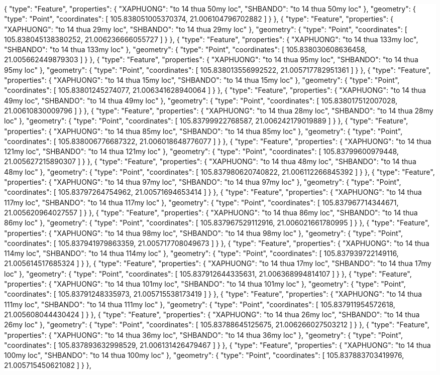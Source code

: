 { "type": "Feature", "properties": { "XAPHUONG": "to 14 thua 50my loc", "SHBANDO": "to 14 thua 50my loc" }, "geometry": { "type": "Point", "coordinates": [ 105.838051005370374, 21.006104796702882 ] } },
{ "type": "Feature", "properties": { "XAPHUONG": "to 14 thua 29my loc", "SHBANDO": "to 14 thua 29my loc" }, "geometry": { "type": "Point", "coordinates": [ 105.838045138380252, 21.006236666055727 ] } },
{ "type": "Feature", "properties": { "XAPHUONG": "to 14 thua 133my loc", "SHBANDO": "to 14 thua 133my loc" }, "geometry": { "type": "Point", "coordinates": [ 105.838030608636458, 21.005662449879303 ] } },
{ "type": "Feature", "properties": { "XAPHUONG": "to 14 thua 95my loc", "SHBANDO": "to 14 thua 95my loc" }, "geometry": { "type": "Point", "coordinates": [ 105.838013556992522, 21.005717782951361 ] } },
{ "type": "Feature", "properties": { "XAPHUONG": "to 14 thua 15my loc", "SHBANDO": "to 14 thua 15my loc" }, "geometry": { "type": "Point", "coordinates": [ 105.83801245274077, 21.006341628940064 ] } },
{ "type": "Feature", "properties": { "XAPHUONG": "to 14 thua 49my loc", "SHBANDO": "to 14 thua 49my loc" }, "geometry": { "type": "Point", "coordinates": [ 105.838017512007028, 21.00610830009796 ] } },
{ "type": "Feature", "properties": { "XAPHUONG": "to 14 thua 28my loc", "SHBANDO": "to 14 thua 28my loc" }, "geometry": { "type": "Point", "coordinates": [ 105.83799922768587, 21.006242179019889 ] } },
{ "type": "Feature", "properties": { "XAPHUONG": "to 14 thua 85my loc", "SHBANDO": "to 14 thua 85my loc" }, "geometry": { "type": "Point", "coordinates": [ 105.838006776687322, 21.006018648776077 ] } },
{ "type": "Feature", "properties": { "XAPHUONG": "to 14 thua 121my loc", "SHBANDO": "to 14 thua 121my loc" }, "geometry": { "type": "Point", "coordinates": [ 105.83799600979448, 21.005627215890307 ] } },
{ "type": "Feature", "properties": { "XAPHUONG": "to 14 thua 48my loc", "SHBANDO": "to 14 thua 48my loc" }, "geometry": { "type": "Point", "coordinates": [ 105.837980620740822, 21.006112266845392 ] } },
{ "type": "Feature", "properties": { "XAPHUONG": "to 14 thua 97my loc", "SHBANDO": "to 14 thua 97my loc" }, "geometry": { "type": "Point", "coordinates": [ 105.83797264754962, 21.00571694653414 ] } },
{ "type": "Feature", "properties": { "XAPHUONG": "to 14 thua 117my loc", "SHBANDO": "to 14 thua 117my loc" }, "geometry": { "type": "Point", "coordinates": [ 105.837967714344671, 21.005620964027557 ] } },
{ "type": "Feature", "properties": { "XAPHUONG": "to 14 thua 86my loc", "SHBANDO": "to 14 thua 86my loc" }, "geometry": { "type": "Point", "coordinates": [ 105.837967529112916, 21.006021661780995 ] } },
{ "type": "Feature", "properties": { "XAPHUONG": "to 14 thua 98my loc", "SHBANDO": "to 14 thua 98my loc" }, "geometry": { "type": "Point", "coordinates": [ 105.837941979863359, 21.005717708049673 ] } },
{ "type": "Feature", "properties": { "XAPHUONG": "to 14 thua 114my loc", "SHBANDO": "to 14 thua 114my loc" }, "geometry": { "type": "Point", "coordinates": [ 105.837939722149116, 21.005614517685324 ] } },
{ "type": "Feature", "properties": { "XAPHUONG": "to 14 thua 17my loc", "SHBANDO": "to 14 thua 17my loc" }, "geometry": { "type": "Point", "coordinates": [ 105.837912644335631, 21.006368994814107 ] } },
{ "type": "Feature", "properties": { "XAPHUONG": "to 14 thua 101my loc", "SHBANDO": "to 14 thua 101my loc" }, "geometry": { "type": "Point", "coordinates": [ 105.83791248335973, 21.005715538173419 ] } },
{ "type": "Feature", "properties": { "XAPHUONG": "to 14 thua 111my loc", "SHBANDO": "to 14 thua 111my loc" }, "geometry": { "type": "Point", "coordinates": [ 105.837911954572618, 21.005608044430424 ] } },
{ "type": "Feature", "properties": { "XAPHUONG": "to 14 thua 26my loc", "SHBANDO": "to 14 thua 26my loc" }, "geometry": { "type": "Point", "coordinates": [ 105.83788645125675, 21.006266027503212 ] } },
{ "type": "Feature", "properties": { "XAPHUONG": "to 14 thua 36my loc", "SHBANDO": "to 14 thua 36my loc" }, "geometry": { "type": "Point", "coordinates": [ 105.837893632998529, 21.006131426479467 ] } },
{ "type": "Feature", "properties": { "XAPHUONG": "to 14 thua 100my loc", "SHBANDO": "to 14 thua 100my loc" }, "geometry": { "type": "Point", "coordinates": [ 105.837883703419976, 21.005715450621082 ] } },